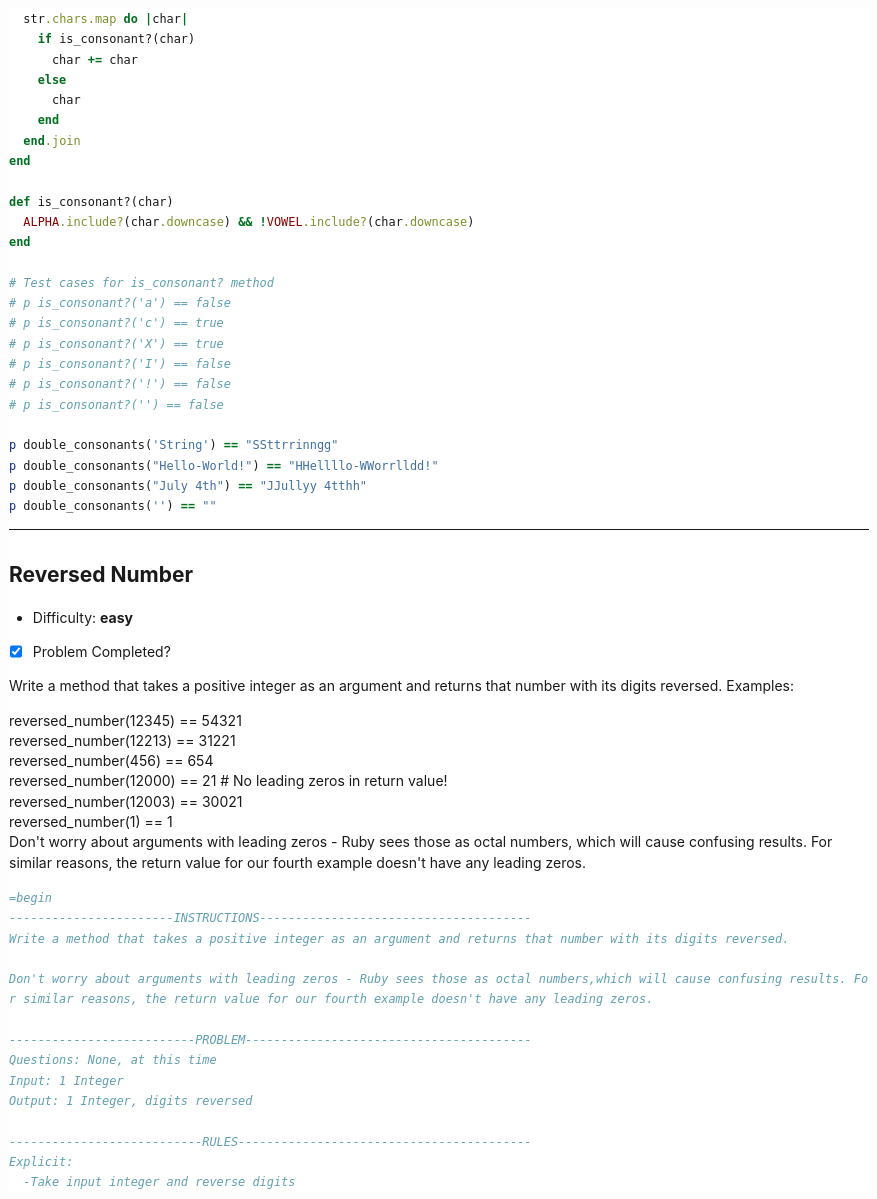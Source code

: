 ```ruby
  str.chars.map do |char|
    if is_consonant?(char)
      char += char
    else
      char
    end
  end.join
end

def is_consonant?(char)
  ALPHA.include?(char.downcase) && !VOWEL.include?(char.downcase)
end

# Test cases for is_consonant? method
# p is_consonant?('a') == false
# p is_consonant?('c') == true
# p is_consonant?('X') == true
# p is_consonant?('I') == false
# p is_consonant?('!') == false
# p is_consonant?('') == false

p double_consonants('String') == "SSttrrinngg"
p double_consonants("Hello-World!") == "HHellllo-WWorrlldd!"
p double_consonants("July 4th") == "JJullyy 4tthh"
p double_consonants('') == ""
```

---

## Reversed Number ##

- Difficulty: **easy**
- [x] Problem Completed?

Write a method that takes a positive integer as an argument and returns that number with its digits reversed. Examples:

reversed_number(12345) == 54321 \
reversed_number(12213) == 31221 \
reversed_number(456) == 654 \
reversed_number(12000) == 21 # No leading zeros in return value! \
reversed_number(12003) == 30021 \
reversed_number(1) == 1 \
Don't worry about arguments with leading zeros - Ruby sees those as octal numbers, which will cause confusing results. For similar reasons, the return value for our fourth example doesn't have any leading zeros.

```ruby
=begin
-----------------------INSTRUCTIONS--------------------------------------
Write a method that takes a positive integer as an argument and returns that number with its digits reversed. 

Don't worry about arguments with leading zeros - Ruby sees those as octal numbers,which will cause confusing results. For similar reasons, the return value for our fourth example doesn't have any leading zeros.

--------------------------PROBLEM----------------------------------------
Questions: None, at this time
Input: 1 Integer
Output: 1 Integer, digits reversed

---------------------------RULES-----------------------------------------
Explicit:
  -Take input integer and reverse digits
```